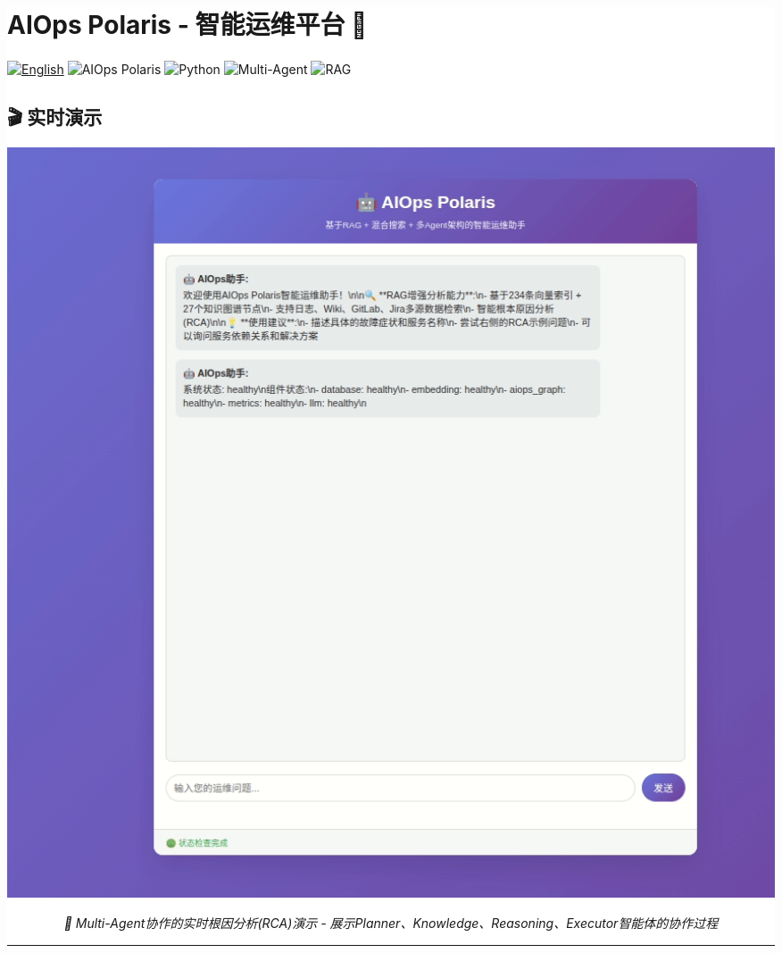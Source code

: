 # AIOps Polaris - 智能运维平台 🤖

[![English](https://img.shields.io/badge/README-English-blue?style=for-the-badge)](README.md)
![AIOps Polaris](https://img.shields.io/badge/AIOps-Polaris-blue?style=for-the-badge)
![Python](https://img.shields.io/badge/Python-3.9+-green?style=for-the-badge)
![Multi-Agent](https://img.shields.io/badge/Multi--Agent-RCA-orange?style=for-the-badge)
![RAG](https://img.shields.io/badge/RAG-Enhanced-purple?style=for-the-badge)

## 🎬 实时演示

<div align="center">
  <img src="images/rca.gif" alt="AIOps Polaris Multi-Agent RCA 演示" width="100%" autoplay>
  <p><em>🚀 Multi-Agent协作的实时根因分析(RCA)演示 - 展示Planner、Knowledge、Reasoning、Executor智能体的协作过程</em></p>
</div>

---